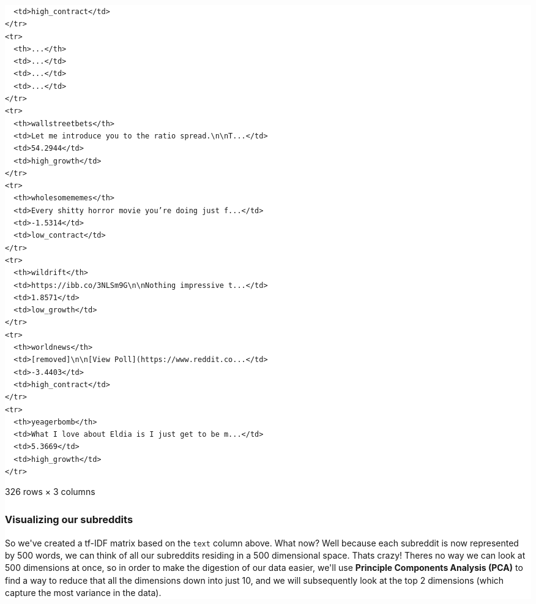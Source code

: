       <td>high_contract</td>
    </tr>
    <tr>
      <th>...</th>
      <td>...</td>
      <td>...</td>
      <td>...</td>
    </tr>
    <tr>
      <th>wallstreetbets</th>
      <td>Let me introduce you to the ratio spread.\n\nT...</td>
      <td>54.2944</td>
      <td>high_growth</td>
    </tr>
    <tr>
      <th>wholesomememes</th>
      <td>Every shitty horror movie you’re doing just f...</td>
      <td>-1.5314</td>
      <td>low_contract</td>
    </tr>
    <tr>
      <th>wildrift</th>
      <td>https://ibb.co/3NLSm9G\n\nNothing impressive t...</td>
      <td>1.8571</td>
      <td>low_growth</td>
    </tr>
    <tr>
      <th>worldnews</th>
      <td>[removed]\n\n[View Poll](https://www.reddit.co...</td>
      <td>-3.4403</td>
      <td>high_contract</td>
    </tr>
    <tr>
      <th>yeagerbomb</th>
      <td>What I love about Eldia is I just get to be m...</td>
      <td>5.3669</td>
      <td>high_growth</td>
    </tr>
  </tbody>
</table>
<p>326 rows × 3 columns</p>
</div>

### Visualizing our subreddits

So we've created a tf-IDF matrix based on the `text` column above. What now? Well because each subreddit is now represented by 500 words, we can think of all our subreddits residing in a 500 dimensional space. Thats crazy! Theres no way we can look at 500 dimensions at once, so in order to make the digestion of our data easier, we'll use **Principle Components Analysis (PCA)** to find a way to reduce that all the dimensions down into just 10, and we will subsequently look at the top 2 dimensions (which capture the most variance in the data).
